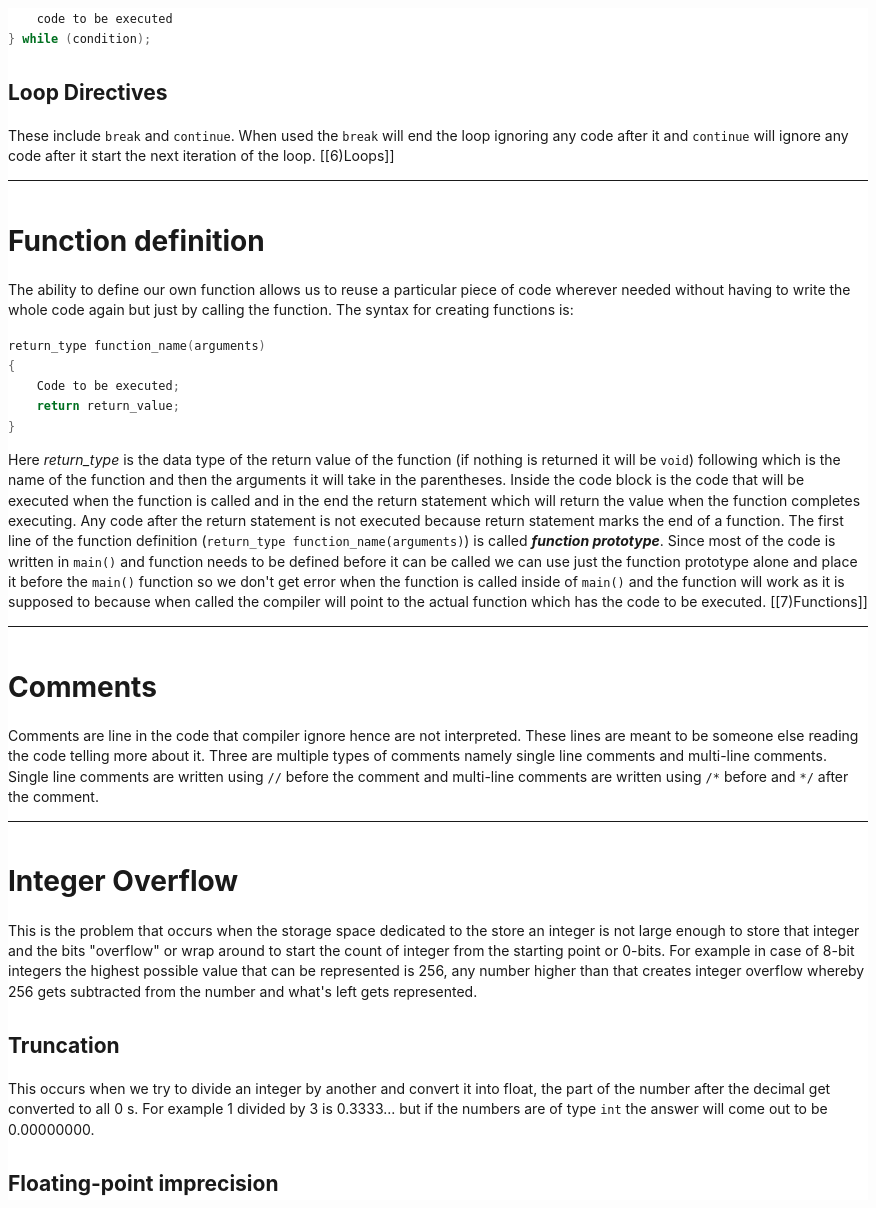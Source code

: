 ```c
	code to be executed
} while (condition);
```
## Loop Directives
These include `break` and `continue`. When used the `break` will end the loop ignoring any code after it and `continue` will ignore any code after it start the next iteration of the loop.
[[6)Loops]]

---
# Function definition
The ability to define our own function allows us to reuse a particular piece of code wherever needed without having to write the whole code again but just by calling the function. The syntax for creating functions is:
```c
return_type function_name(arguments)
{
	Code to be executed;
	return return_value;
}
```
Here *return_type* is the data type of the return value of the function (if nothing is returned it will be `void`) following which is the name of the function and then the arguments it will take in the parentheses. Inside the code block is the code that will be executed when the function is called and in the end the return statement which will return the value when the function completes executing. Any code after the return statement is not executed because return statement marks the end of a function.
The first line of the function definition (`return_type function_name(arguments)`) is called ***function prototype***. Since most of the code is written in `main()` and function needs to be defined before it can be called we can use just the function prototype alone and place it before the `main()` function so we don't get error when the function is called inside of `main()` and the function will work as it is supposed to because when called the compiler will point to the actual function which has the code to be executed.
[[7)Functions]]

---
# Comments
Comments are line in the code that compiler ignore hence are not interpreted. These lines are meant to be someone else reading the code telling more about it. Three are multiple types of comments namely single line comments and multi-line comments. Single line comments are written using `//` before the comment and multi-line comments are written using `/*` before and `*/` after the comment.

---
# Integer Overflow
This is the problem that occurs when the storage space dedicated to the store an integer is not large enough to store that integer and the bits "overflow" or wrap around to start the count of integer from the starting point or 0-bits. For example in case of 8-bit integers the highest possible value that can be represented is 256, any number higher than that creates integer overflow whereby 256 gets subtracted from the number and what's left gets represented.
## Truncation
This occurs when we try to divide an integer by another and convert it into float, the part of the number after the decimal get converted to all 0 s. For example 1 divided by 3 is 0.3333... but if the numbers are of type `int` the answer will come out to be 0.00000000.
## Floating-point imprecision